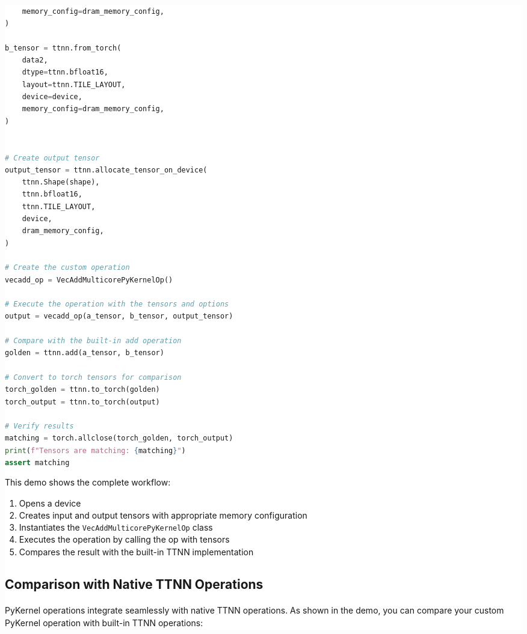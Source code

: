 ```python
    memory_config=dram_memory_config,
)

b_tensor = ttnn.from_torch(
    data2,
    dtype=ttnn.bfloat16,
    layout=ttnn.TILE_LAYOUT,
    device=device,
    memory_config=dram_memory_config,
)


# Create output tensor
output_tensor = ttnn.allocate_tensor_on_device(
    ttnn.Shape(shape),
    ttnn.bfloat16,
    ttnn.TILE_LAYOUT,
    device,
    dram_memory_config,
)

# Create the custom operation
vecadd_op = VecAddMulticorePyKernelOp()

# Execute the operation with the tensors and options
output = vecadd_op(a_tensor, b_tensor, output_tensor)

# Compare with the built-in add operation
golden = ttnn.add(a_tensor, b_tensor)

# Convert to torch tensors for comparison
torch_golden = ttnn.to_torch(golden)
torch_output = ttnn.to_torch(output)

# Verify results
matching = torch.allclose(torch_golden, torch_output)
print(f"Tensors are matching: {matching}")
assert matching
```

This demo shows the complete workflow:
1. Opens a device
2. Creates input and output tensors with appropriate memory configuration
3. Instantiates the `VecAddMulticorePyKernelOp` class
4. Executes the operation by calling the op with tensors
5. Compares the result with the built-in TTNN implementation

## Comparison with Native TTNN Operations

PyKernel operations integrate seamlessly with native TTNN operations. As shown in the demo, you can compare your custom PyKernel operation with built-in TTNN operations:
